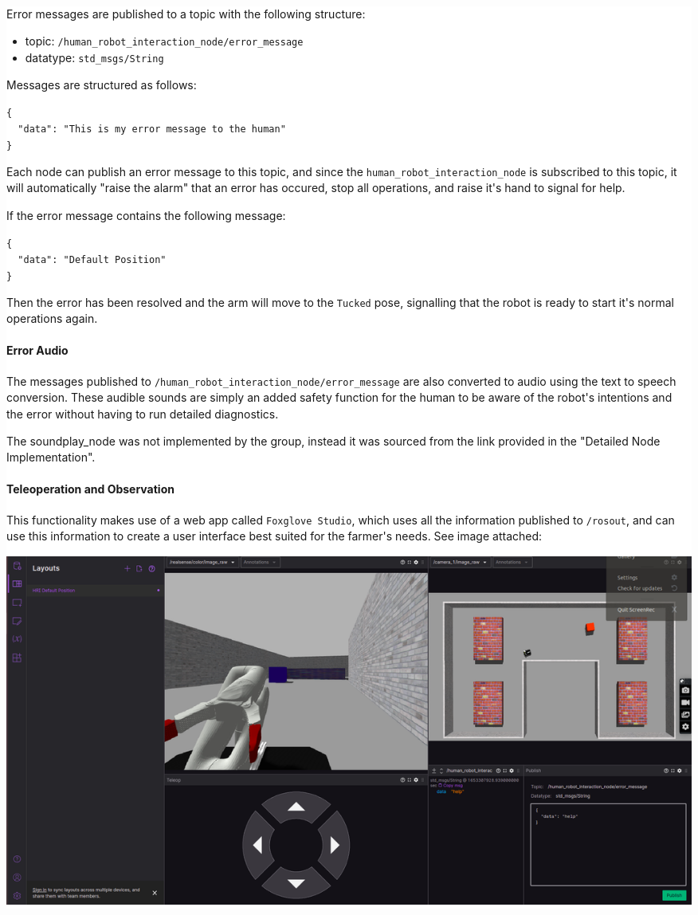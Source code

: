 Error messages are published to a topic with the following structure: 
- topic: `/human_robot_interaction_node/error_message`
- datatype: `std_msgs/String` 

Messages are structured as follows:
```
{
  "data": "This is my error message to the human"
}
```

Each node can publish an error message to this topic, and since the `human_robot_interaction_node` is subscribed to this topic, it will automatically "raise the alarm" that an error has occured, stop all operations, and raise it's hand to signal for help.

If the error message contains the following message:
```
{
  "data": "Default Position"
}
```
Then the error has been resolved and the arm will move to the `Tucked` pose, signalling that the robot is ready to start it's normal operations again.

#### Error Audio
The messages published to `/human_robot_interaction_node/error_message` are also converted to audio using the text to speech conversion. These audible sounds are simply an added safety function for the human to be aware of the robot's intentions and the error without having to run detailed diagnostics.

The soundplay_node was not implemented by the group, instead it was sourced from the link provided in the "Detailed Node Implementation".

#### Teleoperation and Observation
This functionality makes use of a web app called `Foxglove Studio`, which uses all the information published to `/rosout`, and can use this information to create a user interface best suited for the farmer's needs. See image attached:

![Web App](README_images/web_app.png) 
